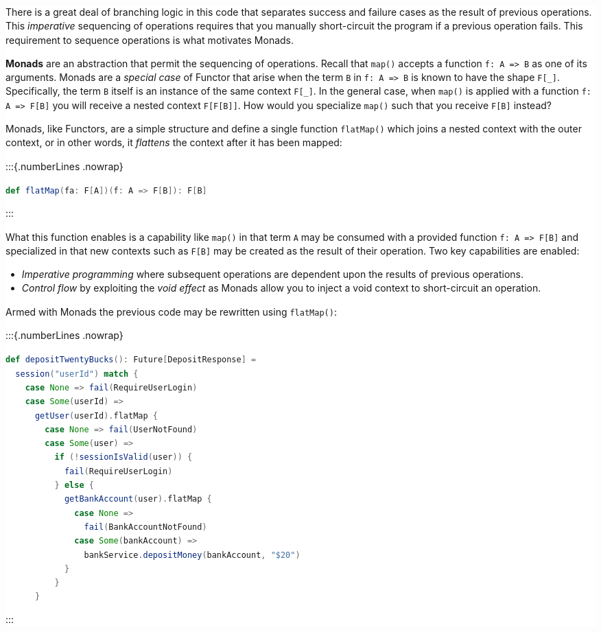 There is a great deal of branching logic in this code that separates success and failure cases as the result of previous operations. This _imperative_ sequencing of operations requires that you manually short-circuit the program if a previous operation fails. This requirement to sequence operations is what motivates Monads.

**Monads** are an abstraction that permit the sequencing of operations. Recall that `map()` accepts a function `f: A => B` as one of its arguments. Monads are a _special case_ of Functor that arise when the term `B` in `f: A => B` is known to have the shape `F[_]`. Specifically, the term `B` itself is an instance of the same context `F[_]`. In the general case, when `map()` is applied with a function `f: A => F[B]` you will receive a nested context `F[F[B]]`. How would you specialize `map()` such that you receive `F[B]` instead?

Monads, like Functors, are a simple structure and define a single function `flatMap()` which joins a nested context with the outer context, or in other words, it _flattens_ the context after it has been mapped:

:::{.numberLines .nowrap}
```scala
def flatMap(fa: F[A])(f: A => F[B]): F[B]
```
:::

What this function enables is a capability like `map()` in that term `A` may be consumed with a provided function `f: A => F[B]` and specialized in that new contexts such as `F[B]` may be created as the result of their operation. Two key capabilities are enabled:

* _Imperative programming_ where subsequent operations are dependent upon the results of previous operations.
* _Control flow_ by exploiting the _void effect_ as Monads allow you to inject a void context to short-circuit an operation.

Armed with Monads the previous code may be rewritten using `flatMap()`:

:::{.numberLines .nowrap}
```scala
def depositTwentyBucks(): Future[DepositResponse] =
  session("userId") match {
    case None => fail(RequireUserLogin)
    case Some(userId) =>
      getUser(userId).flatMap {
        case None => fail(UserNotFound)
        case Some(user) =>
          if (!sessionIsValid(user)) {
            fail(RequireUserLogin)
          } else {
            getBankAccount(user).flatMap {
              case None =>
                fail(BankAccountNotFound)
              case Some(bankAccount) =>
                bankService.depositMoney(bankAccount, "$20")
            }
          }
      }
```
:::

